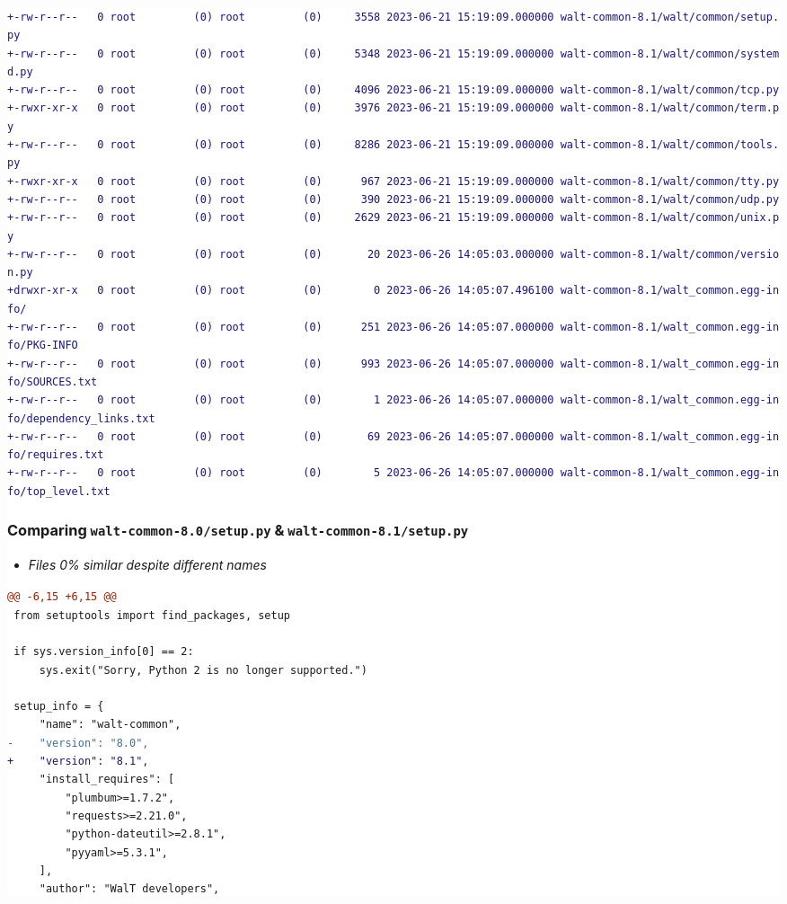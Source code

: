 ```diff
+-rw-r--r--   0 root         (0) root         (0)     3558 2023-06-21 15:19:09.000000 walt-common-8.1/walt/common/setup.py
+-rw-r--r--   0 root         (0) root         (0)     5348 2023-06-21 15:19:09.000000 walt-common-8.1/walt/common/systemd.py
+-rw-r--r--   0 root         (0) root         (0)     4096 2023-06-21 15:19:09.000000 walt-common-8.1/walt/common/tcp.py
+-rwxr-xr-x   0 root         (0) root         (0)     3976 2023-06-21 15:19:09.000000 walt-common-8.1/walt/common/term.py
+-rw-r--r--   0 root         (0) root         (0)     8286 2023-06-21 15:19:09.000000 walt-common-8.1/walt/common/tools.py
+-rwxr-xr-x   0 root         (0) root         (0)      967 2023-06-21 15:19:09.000000 walt-common-8.1/walt/common/tty.py
+-rw-r--r--   0 root         (0) root         (0)      390 2023-06-21 15:19:09.000000 walt-common-8.1/walt/common/udp.py
+-rw-r--r--   0 root         (0) root         (0)     2629 2023-06-21 15:19:09.000000 walt-common-8.1/walt/common/unix.py
+-rw-r--r--   0 root         (0) root         (0)       20 2023-06-26 14:05:03.000000 walt-common-8.1/walt/common/version.py
+drwxr-xr-x   0 root         (0) root         (0)        0 2023-06-26 14:05:07.496100 walt-common-8.1/walt_common.egg-info/
+-rw-r--r--   0 root         (0) root         (0)      251 2023-06-26 14:05:07.000000 walt-common-8.1/walt_common.egg-info/PKG-INFO
+-rw-r--r--   0 root         (0) root         (0)      993 2023-06-26 14:05:07.000000 walt-common-8.1/walt_common.egg-info/SOURCES.txt
+-rw-r--r--   0 root         (0) root         (0)        1 2023-06-26 14:05:07.000000 walt-common-8.1/walt_common.egg-info/dependency_links.txt
+-rw-r--r--   0 root         (0) root         (0)       69 2023-06-26 14:05:07.000000 walt-common-8.1/walt_common.egg-info/requires.txt
+-rw-r--r--   0 root         (0) root         (0)        5 2023-06-26 14:05:07.000000 walt-common-8.1/walt_common.egg-info/top_level.txt
```

### Comparing `walt-common-8.0/setup.py` & `walt-common-8.1/setup.py`

 * *Files 0% similar despite different names*

```diff
@@ -6,15 +6,15 @@
 from setuptools import find_packages, setup
 
 if sys.version_info[0] == 2:
     sys.exit("Sorry, Python 2 is no longer supported.")
 
 setup_info = {
     "name": "walt-common",
-    "version": "8.0",
+    "version": "8.1",
     "install_requires": [
         "plumbum>=1.7.2",
         "requests>=2.21.0",
         "python-dateutil>=2.8.1",
         "pyyaml>=5.3.1",
     ],
     "author": "WalT developers",
```
